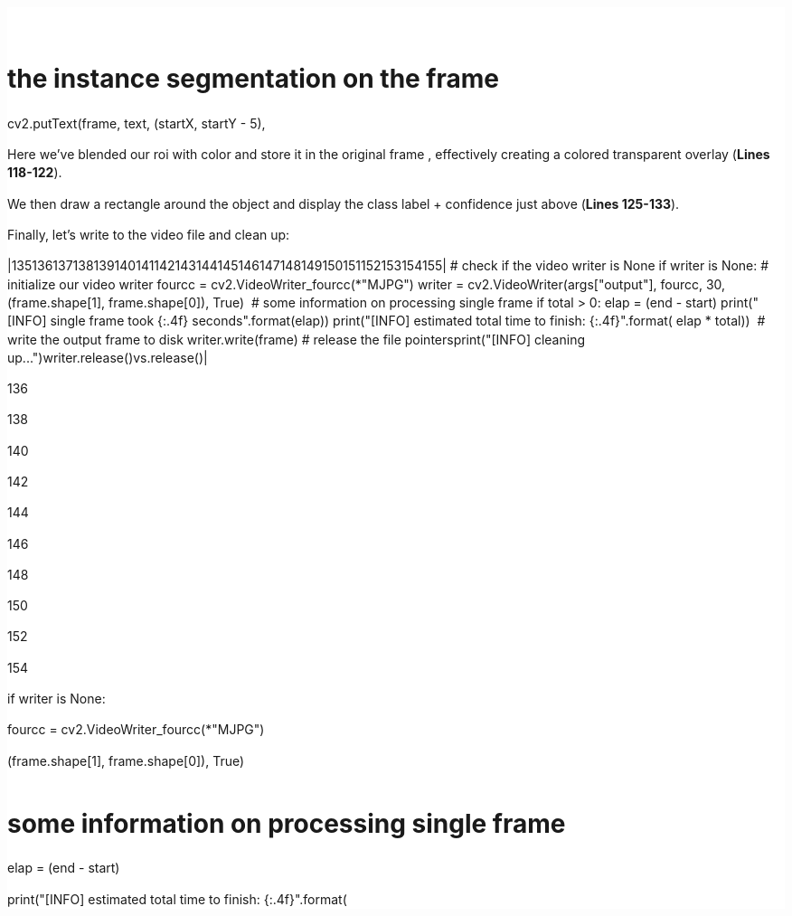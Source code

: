  

 # the instance segmentation on the frame

 cv2.putText(frame, text, (startX, startY - 5),

Here we’ve 
blended our 
roi with color and 
store it in the original 
frame , effectively creating a colored transparent overlay (**Lines 118-122**).

We then draw a 
rectangle around the object and display the class label + 
confidence just above (**Lines 125-133**).

Finally, let’s write to the video file and clean up:



|135136137138139140141142143144145146147148149150151152153154155| # check if the video writer is None if writer is None: # initialize our video writer fourcc = cv2.VideoWriter_fourcc(*"MJPG") writer = cv2.VideoWriter(args["output"], fourcc, 30, (frame.shape[1], frame.shape[0]), True)  # some information on processing single frame if total > 0: elap = (end - start) print("[INFO] single frame took {:.4f} seconds".format(elap)) print("[INFO] estimated total time to finish: {:.4f}".format( elap * total))  # write the output frame to disk writer.write(frame) # release the file pointersprint("[INFO] cleaning up...")writer.release()vs.release()|

136


138


140


142


144


146


148


150


152


154


 if writer is None:

 fourcc = cv2.VideoWriter_fourcc(*"MJPG")

 (frame.shape[1], frame.shape[0]), True)

 # some information on processing single frame

 elap = (end - start)

 print("[INFO] estimated total time to finish: {:.4f}".format(
